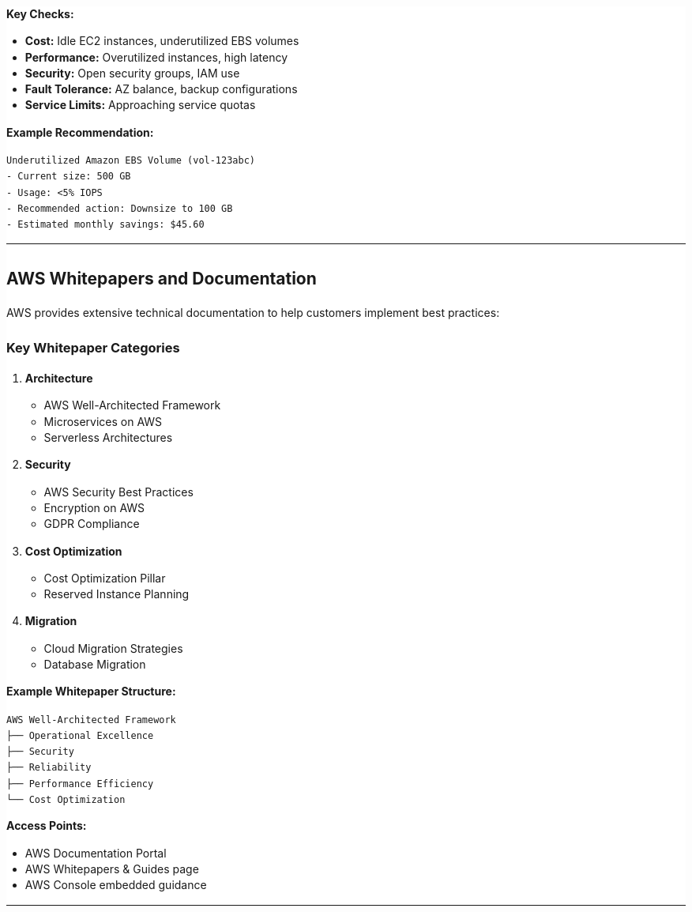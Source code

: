 **Key Checks:**
- **Cost:** Idle EC2 instances, underutilized EBS volumes
- **Performance:** Overutilized instances, high latency
- **Security:** Open security groups, IAM use
- **Fault Tolerance:** AZ balance, backup configurations
- **Service Limits:** Approaching service quotas

**Example Recommendation:**
```
Underutilized Amazon EBS Volume (vol-123abc)
- Current size: 500 GB
- Usage: <5% IOPS
- Recommended action: Downsize to 100 GB
- Estimated monthly savings: $45.60
```

---

## AWS Whitepapers and Documentation

AWS provides extensive technical documentation to help customers implement best practices:

### Key Whitepaper Categories

1. **Architecture**
   - AWS Well-Architected Framework
   - Microservices on AWS
   - Serverless Architectures

2. **Security**
   - AWS Security Best Practices
   - Encryption on AWS
   - GDPR Compliance

3. **Cost Optimization**
   - Cost Optimization Pillar
   - Reserved Instance Planning

4. **Migration**
   - Cloud Migration Strategies
   - Database Migration

**Example Whitepaper Structure:**
```
AWS Well-Architected Framework
├── Operational Excellence
├── Security
├── Reliability
├── Performance Efficiency
└── Cost Optimization
```

**Access Points:**
- AWS Documentation Portal
- AWS Whitepapers & Guides page
- AWS Console embedded guidance

---